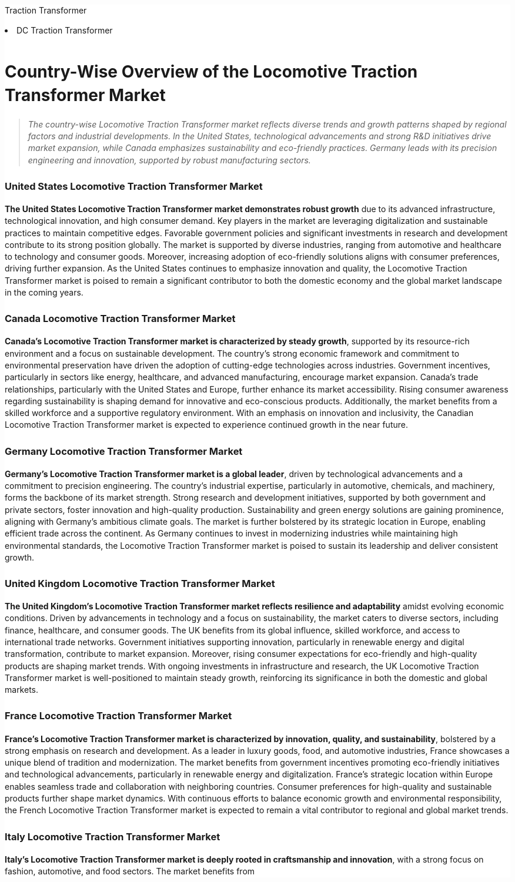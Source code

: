 Traction Transformer</li><li>DC Traction Transformer</li></ul><h1><span class="">Country-Wise Overview of the Locomotive Traction Transformer Market<br /></span></h1><blockquote><p><em><span class="">The country-wise Locomotive Traction Transformer market reflects diverse trends and growth patterns shaped by regional factors and industrial developments. In the United States, technological advancements and strong R&amp;D initiatives drive market expansion, while Canada emphasizes sustainability and eco-friendly practices. Germany leads with its precision engineering and innovation, supported by robust manufacturing sectors.</span></em></p></blockquote><h3><strong>United States Locomotive Traction Transformer Market</strong></h3><p><strong>The United States Locomotive Traction Transformer market demonstrates robust growth</strong> due to its advanced infrastructure, technological innovation, and high consumer demand. Key players in the market are leveraging digitalization and sustainable practices to maintain competitive edges. Favorable government policies and significant investments in research and development contribute to its strong position globally. The market is supported by diverse industries, ranging from automotive and healthcare to technology and consumer goods. Moreover, increasing adoption of eco-friendly solutions aligns with consumer preferences, driving further expansion. As the United States continues to emphasize innovation and quality, the Locomotive Traction Transformer market is poised to remain a significant contributor to both the domestic economy and the global market landscape in the coming years.</p><h3><strong>Canada Locomotive Traction Transformer Market</strong></h3><p><strong>Canada&rsquo;s Locomotive Traction Transformer market is characterized by steady growth</strong>, supported by its resource-rich environment and a focus on sustainable development. The country&rsquo;s strong economic framework and commitment to environmental preservation have driven the adoption of cutting-edge technologies across industries. Government incentives, particularly in sectors like energy, healthcare, and advanced manufacturing, encourage market expansion. Canada&rsquo;s trade relationships, particularly with the United States and Europe, further enhance its market accessibility. Rising consumer awareness regarding sustainability is shaping demand for innovative and eco-conscious products. Additionally, the market benefits from a skilled workforce and a supportive regulatory environment. With an emphasis on innovation and inclusivity, the Canadian Locomotive Traction Transformer market is expected to experience continued growth in the near future.</p><h3><strong>Germany Locomotive Traction Transformer Market</strong></h3><p><strong>Germany&rsquo;s Locomotive Traction Transformer market is a global leader</strong>, driven by technological advancements and a commitment to precision engineering. The country&rsquo;s industrial expertise, particularly in automotive, chemicals, and machinery, forms the backbone of its market strength. Strong research and development initiatives, supported by both government and private sectors, foster innovation and high-quality production. Sustainability and green energy solutions are gaining prominence, aligning with Germany&rsquo;s ambitious climate goals. The market is further bolstered by its strategic location in Europe, enabling efficient trade across the continent. As Germany continues to invest in modernizing industries while maintaining high environmental standards, the Locomotive Traction Transformer market is poised to sustain its leadership and deliver consistent growth.</p><h3><strong>United Kingdom Locomotive Traction Transformer Market</strong></h3><p><strong>The United Kingdom&rsquo;s Locomotive Traction Transformer market reflects resilience and adaptability</strong> amidst evolving economic conditions. Driven by advancements in technology and a focus on sustainability, the market caters to diverse sectors, including finance, healthcare, and consumer goods. The UK benefits from its global influence, skilled workforce, and access to international trade networks. Government initiatives supporting innovation, particularly in renewable energy and digital transformation, contribute to market expansion. Moreover, rising consumer expectations for eco-friendly and high-quality products are shaping market trends. With ongoing investments in infrastructure and research, the UK Locomotive Traction Transformer market is well-positioned to maintain steady growth, reinforcing its significance in both the domestic and global markets.</p><h3><strong>France Locomotive Traction Transformer Market</strong></h3><p><strong>France&rsquo;s Locomotive Traction Transformer market is characterized by innovation, quality, and sustainability</strong>, bolstered by a strong emphasis on research and development. As a leader in luxury goods, food, and automotive industries, France showcases a unique blend of tradition and modernization. The market benefits from government incentives promoting eco-friendly initiatives and technological advancements, particularly in renewable energy and digitalization. France&rsquo;s strategic location within Europe enables seamless trade and collaboration with neighboring countries. Consumer preferences for high-quality and sustainable products further shape market dynamics. With continuous efforts to balance economic growth and environmental responsibility, the French Locomotive Traction Transformer market is expected to remain a vital contributor to regional and global market trends.</p><h3><strong>Italy Locomotive Traction Transformer Market</strong></h3><p><strong>Italy&rsquo;s Locomotive Traction Transformer market is deeply rooted in craftsmanship and innovation</strong>, with a strong focus on fashion, automotive, and food sectors. The market benefits from